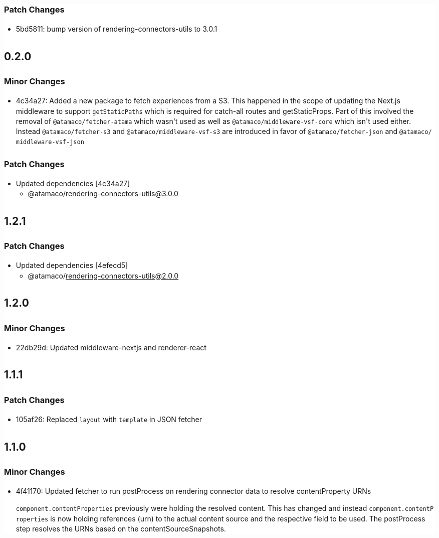 ### Patch Changes

- 5bd5811: bump version of rendering-connectors-utils to 3.0.1

## 0.2.0

### Minor Changes

- 4c34a27: Added a new package to fetch experiences from a S3. This happened in the scope of updating the Next.js middleware to support `getStaticPaths` which is required for catch-all routes and getStaticProps. Part of this involved the removal of `@atamaco/fetcher-atama` which wasn't used as well as `@atamaco/middleware-vsf-core` which isn't used either. Instead `@atamaco/fetcher-s3` and `@atamaco/middleware-vsf-s3` are introduced in favor of `@atamaco/fetcher-json` and `@atamaco/middleware-vsf-json`

### Patch Changes

- Updated dependencies [4c34a27]
  - @atamaco/rendering-connectors-utils@3.0.0

## 1.2.1

### Patch Changes

- Updated dependencies [4efecd5]
  - @atamaco/rendering-connectors-utils@2.0.0

## 1.2.0

### Minor Changes

- 22db29d: Updated middleware-nextjs and renderer-react

## 1.1.1

### Patch Changes

- 105af26: Replaced `layout` with `template` in JSON fetcher

## 1.1.0

### Minor Changes

- 4f41170: Updated fetcher to run postProcess on rendering connector data to resolve contentProperty URNs

  `component.contentProperties` previously were holding the resolved content. This has changed and instead `component.contentProperties` is now holding references (urn) to the actual content source and the respective field to be used. The postProcess step resolves the URNs based on the contentSourceSnapshots.

